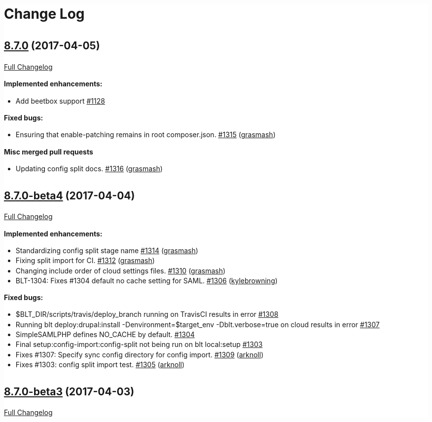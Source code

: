 # Change Log

## [8.7.0](https://github.com/acquia/blt/tree/8.7.0) (2017-04-05)
[Full Changelog](https://github.com/acquia/blt/compare/8.7.0-beta4...8.7.0)

**Implemented enhancements:**

- Add beetbox support [\#1128](https://github.com/acquia/blt/issues/1128)

**Fixed bugs:**

- Ensuring that enable-patching remains in root composer.json. [\#1315](https://github.com/acquia/blt/pull/1315) ([grasmash](https://github.com/grasmash))

**Misc merged pull requests**

- Updating config split docs. [\#1316](https://github.com/acquia/blt/pull/1316) ([grasmash](https://github.com/grasmash))


## [8.7.0-beta4](https://github.com/acquia/blt/tree/8.7.0-beta4) (2017-04-04)
[Full Changelog](https://github.com/acquia/blt/compare/8.7.0-beta3...8.7.0-beta4)

**Implemented enhancements:**

- Standardizing config split stage name [\#1314](https://github.com/acquia/blt/pull/1314) ([grasmash](https://github.com/grasmash))
- Fixing split import for CI. [\#1312](https://github.com/acquia/blt/pull/1312) ([grasmash](https://github.com/grasmash))
- Changing include order of cloud settings files. [\#1310](https://github.com/acquia/blt/pull/1310) ([grasmash](https://github.com/grasmash))
- BLT-1304: Fixes \#1304 default no cache setting for SAML. [\#1306](https://github.com/acquia/blt/pull/1306) ([kylebrowning](https://github.com/kylebrowning))

**Fixed bugs:**

- $BLT\_DIR/scripts/travis/deploy\_branch running on TravisCI results in error [\#1308](https://github.com/acquia/blt/issues/1308)
- Running blt deploy:drupal:install -Denvironment=$target\_env -Dblt.verbose=true on cloud results in error [\#1307](https://github.com/acquia/blt/issues/1307)
- SimpleSAMLPHP defines NO\_CACHE by default. [\#1304](https://github.com/acquia/blt/issues/1304)
- Final setup:config-import:config-split not being run on blt local:setup [\#1303](https://github.com/acquia/blt/issues/1303)
- Fixes \#1307: Specify sync config directory for config import. [\#1309](https://github.com/acquia/blt/pull/1309) ([arknoll](https://github.com/arknoll))
- Fixes \#1303: config split import test. [\#1305](https://github.com/acquia/blt/pull/1305) ([arknoll](https://github.com/arknoll))


## [8.7.0-beta3](https://github.com/acquia/blt/tree/8.7.0-beta3) (2017-04-03)
[Full Changelog](https://github.com/acquia/blt/compare/8.7.0-beta2...8.7.0-beta3)

